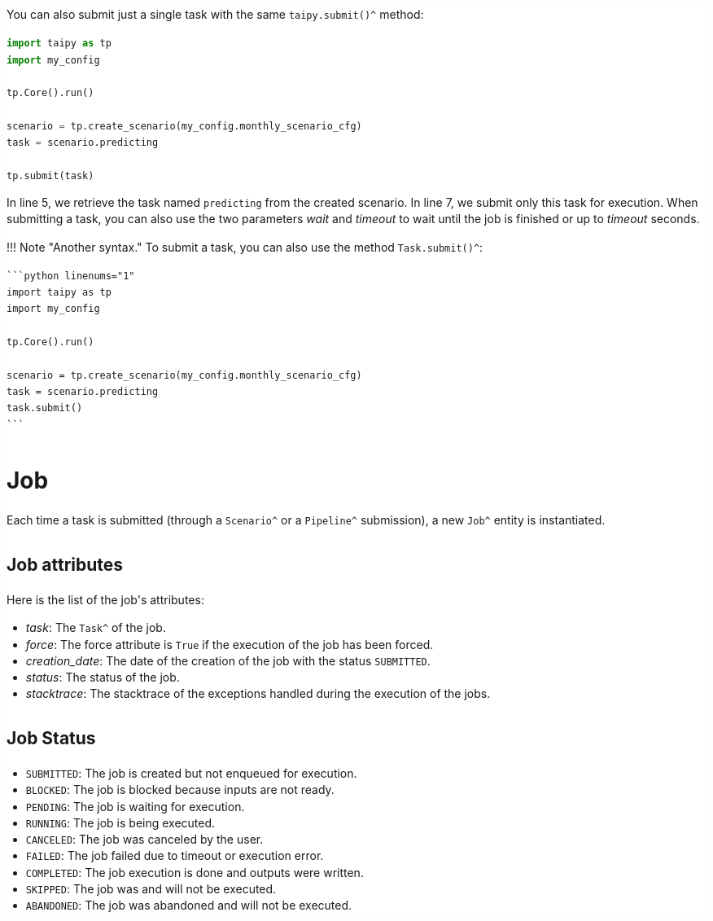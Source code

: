 You can also submit just a single task with the same `taipy.submit()^` method:

```python linenums="1"
import taipy as tp
import my_config

tp.Core().run()

scenario = tp.create_scenario(my_config.monthly_scenario_cfg)
task = scenario.predicting

tp.submit(task)
```

In line 5, we retrieve the task named `predicting` from the created scenario. In line 7, we submit only this
task for execution. When submitting a task, you can also use the two parameters _wait_ and _timeout_ to wait until
the job is finished or up to _timeout_ seconds.

!!! Note "Another syntax."
    To submit a task, you can also use the method `Task.submit()^`:

    ```python linenums="1"
    import taipy as tp
    import my_config

    tp.Core().run()

    scenario = tp.create_scenario(my_config.monthly_scenario_cfg)
    task = scenario.predicting
    task.submit()
    ```

# Job

Each time a task is submitted (through a `Scenario^` or a `Pipeline^` submission), a new
`Job^` entity is instantiated.

## Job attributes

Here is the list of the job's attributes:

- _task_: The `Task^` of the job.
- _force_: The force attribute is `True` if the execution of the job has been forced.
- _creation_date_: The date of the creation of the job with the status `SUBMITTED`.
- _status_: The status of the job.
- _stacktrace_: The stacktrace of the exceptions handled during the execution of the jobs.

## Job Status

- `SUBMITTED`: The job is created but not enqueued for execution.
- `BLOCKED`: The job is blocked because inputs are not ready.
- `PENDING`: The job is waiting for execution.
- `RUNNING`: The job is being executed.
- `CANCELED`: The job was canceled by the user.
- `FAILED`: The job failed due to timeout or execution error.
- `COMPLETED`: The job execution is done and outputs were written.
- `SKIPPED`: The job was and will not be executed.
- `ABANDONED`: The job was abandoned and will not be executed.
